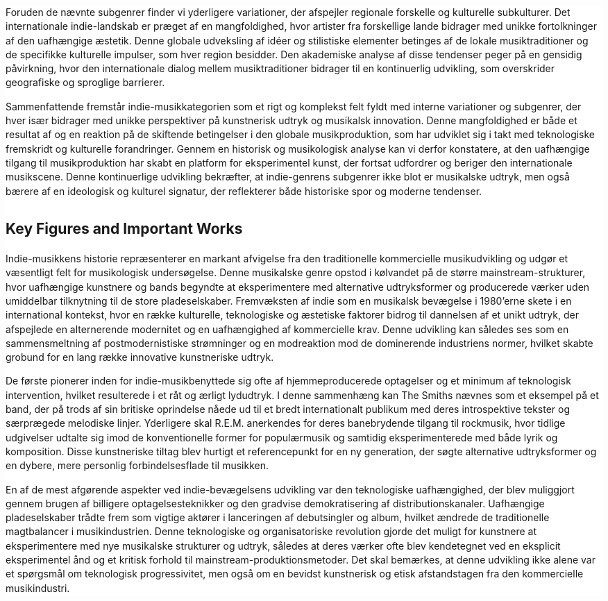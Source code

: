 Foruden de nævnte subgenrer finder vi yderligere variationer, der afspejler regionale forskelle og
kulturelle subkulturer. Det internationale indie-landskab er præget af en mangfoldighed, hvor
artister fra forskellige lande bidrager med unikke fortolkninger af den uafhængige æstetik. Denne
globale udveksling af idéer og stilistiske elementer betinges af de lokale musiktraditioner og de
specifikke kulturelle impulser, som hver region besidder. Den akademiske analyse af disse tendenser
peger på en gensidig påvirkning, hvor den internationale dialog mellem musiktraditioner bidrager til
en kontinuerlig udvikling, som overskrider geografiske og sproglige barrierer.

Sammenfattende fremstår indie-musikkategorien som et rigt og komplekst felt fyldt med interne
variationer og subgenrer, der hver især bidrager med unikke perspektiver på kunstnerisk udtryk og
musikalsk innovation. Denne mangfoldighed er både et resultat af og en reaktion på de skiftende
betingelser i den globale musikproduktion, som har udviklet sig i takt med teknologiske fremskridt
og kulturelle forandringer. Gennem en historisk og musikologisk analyse kan vi derfor konstatere, at
den uafhængige tilgang til musikproduktion har skabt en platform for eksperimentel kunst, der
fortsat udfordrer og beriger den internationale musikscene. Denne kontinuerlige udvikling bekræfter,
at indie-genrens subgenrer ikke blot er musikalske udtryk, men også bærere af en ideologisk og
kulturel signatur, der reflekterer både historiske spor og moderne tendenser.

## Key Figures and Important Works

Indie-musikkens historie repræsenterer en markant afvigelse fra den traditionelle kommercielle
musikudvikling og udgør et væsentligt felt for musikologisk undersøgelse. Denne musikalske genre
opstod i kølvandet på de større mainstream-strukturer, hvor uafhængige kunstnere og bands begyndte
at eksperimentere med alternative udtryksformer og producerede værker uden umiddelbar tilknytning
til de store pladeselskaber. Fremvæksten af indie som en musikalsk bevægelse i 1980’erne skete i en
international kontekst, hvor en række kulturelle, teknologiske og æstetiske faktorer bidrog til
dannelsen af et unikt udtryk, der afspejlede en alternerende modernitet og en uafhængighed af
kommercielle krav. Denne udvikling kan således ses som en sammensmeltning af postmodernistiske
strømninger og en modreaktion mod de dominerende industriens normer, hvilket skabte grobund for en
lang række innovative kunstneriske udtryk.

De første pionerer inden for indie-musikbenyttede sig ofte af hjemmeproducerede optagelser og et
minimum af teknologisk intervention, hvilket resulterede i et råt og ærligt lydudtryk. I denne
sammenhæng kan The Smiths nævnes som et eksempel på et band, der på trods af sin britiske oprindelse
nåede ud til et bredt internationalt publikum med deres introspektive tekster og særprægede
melodiske linjer. Yderligere skal R.E.M. anerkendes for deres banebrydende tilgang til rockmusik,
hvor tidlige udgivelser udtalte sig imod de konventionelle former for populærmusik og samtidig
eksperimenterede med både lyrik og komposition. Disse kunstneriske tiltag blev hurtigt et
referencepunkt for en ny generation, der søgte alternative udtryksformer og en dybere, mere
personlig forbindelsesflade til musikken.

En af de mest afgørende aspekter ved indie-bevægelsens udvikling var den teknologiske uafhængighed,
der blev muliggjort gennem brugen af billigere optagelsesteknikker og den gradvise demokratisering
af distributionskanaler. Uafhængige pladeselskaber trådte frem som vigtige aktører i lanceringen af
debutsingler og album, hvilket ændrede de traditionelle magtbalancer i musikindustrien. Denne
teknologiske og organisatoriske revolution gjorde det muligt for kunstnere at eksperimentere med nye
musikalske strukturer og udtryk, således at deres værker ofte blev kendetegnet ved en eksplicit
eksperimentel ånd og et kritisk forhold til mainstream-produktionsmetoder. Det skal bemærkes, at
denne udvikling ikke alene var et spørgsmål om teknologisk progressivitet, men også om en bevidst
kunstnerisk og etisk afstandstagen fra den kommercielle musikindustri.
